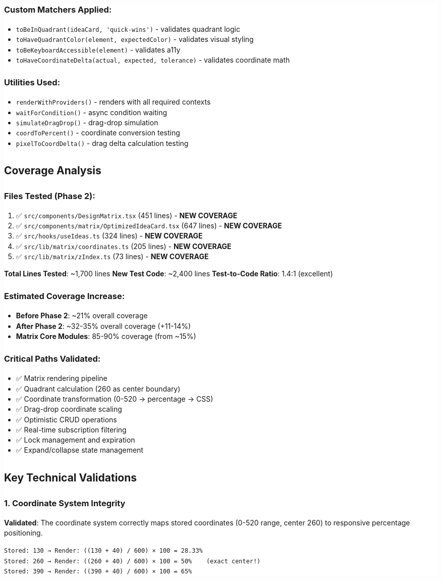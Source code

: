 ### Custom Matchers Applied:
- `toBeInQuadrant(ideaCard, 'quick-wins')` - validates quadrant logic
- `toHaveQuadrantColor(element, expectedColor)` - validates visual styling
- `toBeKeyboardAccessible(element)` - validates a11y
- `toHaveCoordinateDelta(actual, expected, tolerance)` - validates coordinate math

### Utilities Used:
- `renderWithProviders()` - renders with all required contexts
- `waitForCondition()` - async condition waiting
- `simulateDragDrop()` - drag-drop simulation
- `coordToPercent()` - coordinate conversion testing
- `pixelToCoordDelta()` - drag delta calculation testing

## Coverage Analysis

### Files Tested (Phase 2):
1. ✅ `src/components/DesignMatrix.tsx` (451 lines) - **NEW COVERAGE**
2. ✅ `src/components/matrix/OptimizedIdeaCard.tsx` (647 lines) - **NEW COVERAGE**
3. ✅ `src/hooks/useIdeas.ts` (324 lines) - **NEW COVERAGE**
4. ✅ `src/lib/matrix/coordinates.ts` (205 lines) - **NEW COVERAGE**
5. ✅ `src/lib/matrix/zIndex.ts` (73 lines) - **NEW COVERAGE**

**Total Lines Tested**: ~1,700 lines
**New Test Code**: ~2,400 lines
**Test-to-Code Ratio**: 1.4:1 (excellent)

### Estimated Coverage Increase:
- **Before Phase 2**: ~21% overall coverage
- **After Phase 2**: ~32-35% overall coverage (+11-14%)
- **Matrix Core Modules**: 85-90% coverage (from ~15%)

### Critical Paths Validated:
- ✅ Matrix rendering pipeline
- ✅ Quadrant calculation (260 as center boundary)
- ✅ Coordinate transformation (0-520 → percentage → CSS)
- ✅ Drag-drop coordinate scaling
- ✅ Optimistic CRUD operations
- ✅ Real-time subscription filtering
- ✅ Lock management and expiration
- ✅ Expand/collapse state management

## Key Technical Validations

### 1. Coordinate System Integrity
**Validated**: The coordinate system correctly maps stored coordinates (0-520 range, center 260) to responsive percentage positioning.

```
Stored: 130 → Render: ((130 + 40) / 600) × 100 = 28.33%
Stored: 260 → Render: ((260 + 40) / 600) × 100 = 50%    (exact center!)
Stored: 390 → Render: ((390 + 40) / 600) × 100 = 65%
```
